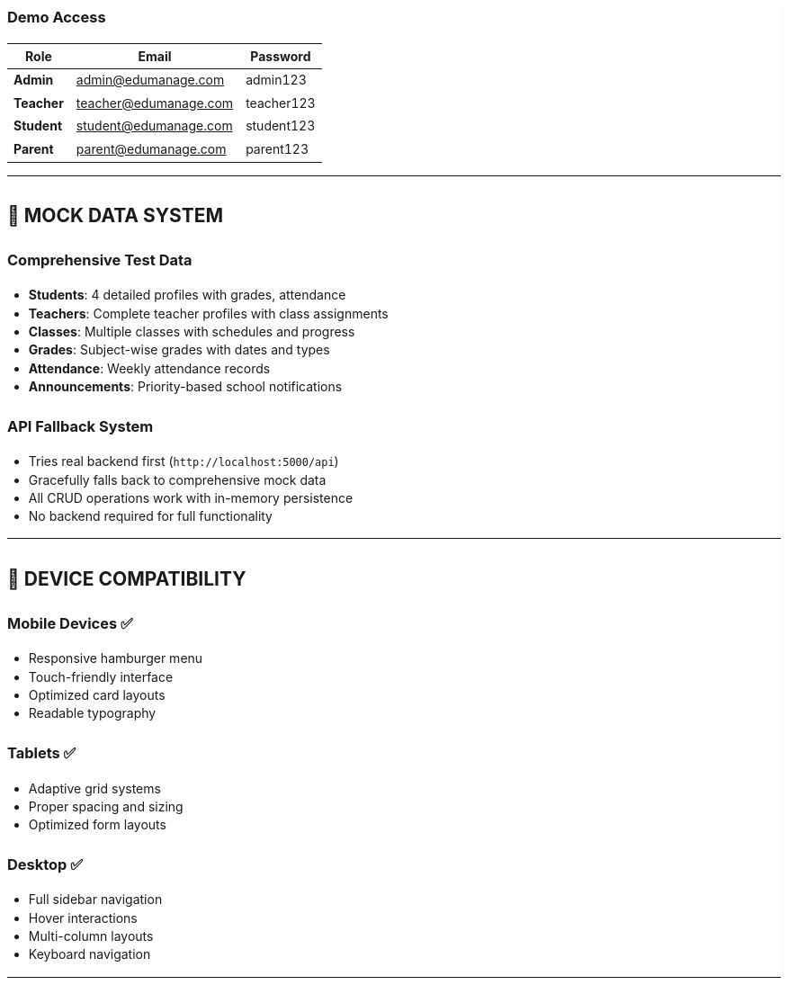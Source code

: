 ### **Demo Access**
| Role | Email | Password |
|------|-------|----------|
| **Admin** | admin@edumanage.com | admin123 |
| **Teacher** | teacher@edumanage.com | teacher123 |
| **Student** | student@edumanage.com | student123 |
| **Parent** | parent@edumanage.com | parent123 |

---

## 🎯 **MOCK DATA SYSTEM**

### **Comprehensive Test Data**
- **Students**: 4 detailed profiles with grades, attendance
- **Teachers**: Complete teacher profiles with class assignments
- **Classes**: Multiple classes with schedules and progress
- **Grades**: Subject-wise grades with dates and types
- **Attendance**: Weekly attendance records
- **Announcements**: Priority-based school notifications

### **API Fallback System**
- Tries real backend first (`http://localhost:5000/api`)
- Gracefully falls back to comprehensive mock data
- All CRUD operations work with in-memory persistence
- No backend required for full functionality

---

## 📱 **DEVICE COMPATIBILITY**

### **Mobile Devices** ✅
- Responsive hamburger menu
- Touch-friendly interface
- Optimized card layouts
- Readable typography

### **Tablets** ✅
- Adaptive grid systems
- Proper spacing and sizing
- Optimized form layouts

### **Desktop** ✅
- Full sidebar navigation
- Hover interactions
- Multi-column layouts
- Keyboard navigation

---